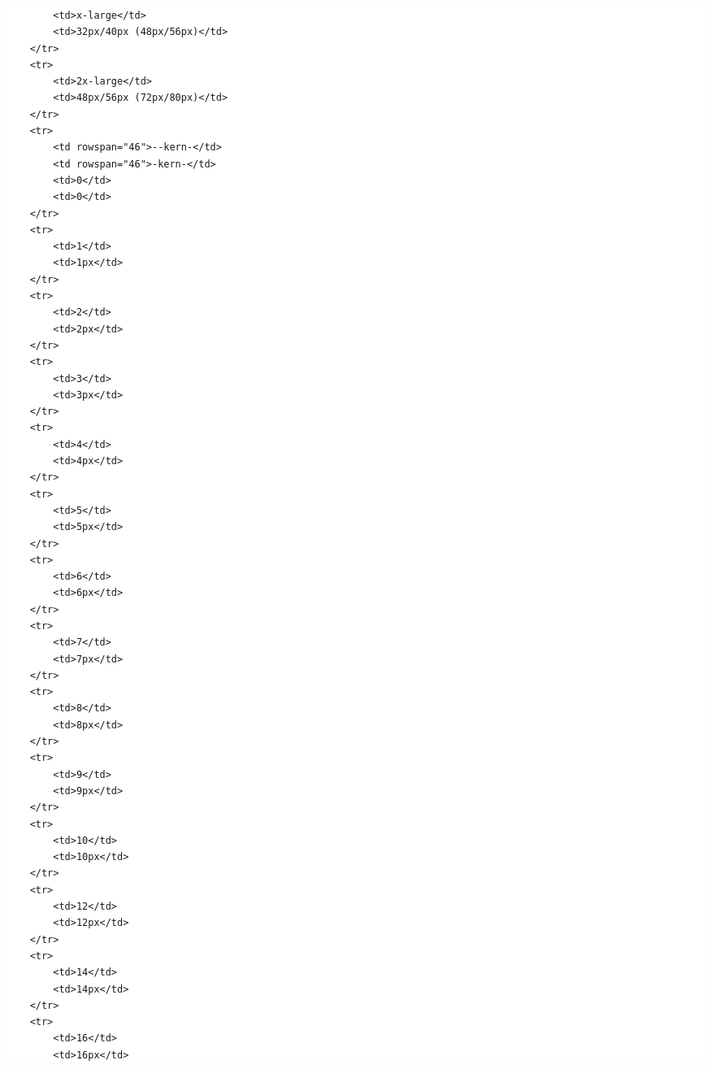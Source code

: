             <td>x-large</td>
            <td>32px/40px (48px/56px)</td>
        </tr>
        <tr>
            <td>2x-large</td>
            <td>48px/56px (72px/80px)</td>
        </tr>
        <tr>
            <td rowspan="46">--kern-</td>
            <td rowspan="46">-kern-</td>
            <td>0</td>
            <td>0</td>
        </tr>
        <tr>
            <td>1</td>
            <td>1px</td>
        </tr>
        <tr>
            <td>2</td>
            <td>2px</td>
        </tr>
        <tr>
            <td>3</td>
            <td>3px</td>
        </tr>
        <tr>
            <td>4</td>
            <td>4px</td>
        </tr>
        <tr>
            <td>5</td>
            <td>5px</td>
        </tr>
        <tr>
            <td>6</td>
            <td>6px</td>
        </tr>
        <tr>
            <td>7</td>
            <td>7px</td>
        </tr>
        <tr>
            <td>8</td>
            <td>8px</td>
        </tr>
        <tr>
            <td>9</td>
            <td>9px</td>
        </tr>
        <tr>
            <td>10</td>
            <td>10px</td>
        </tr>
        <tr>
            <td>12</td>
            <td>12px</td>
        </tr>
        <tr>
            <td>14</td>
            <td>14px</td>
        </tr>
        <tr>
            <td>16</td>
            <td>16px</td>